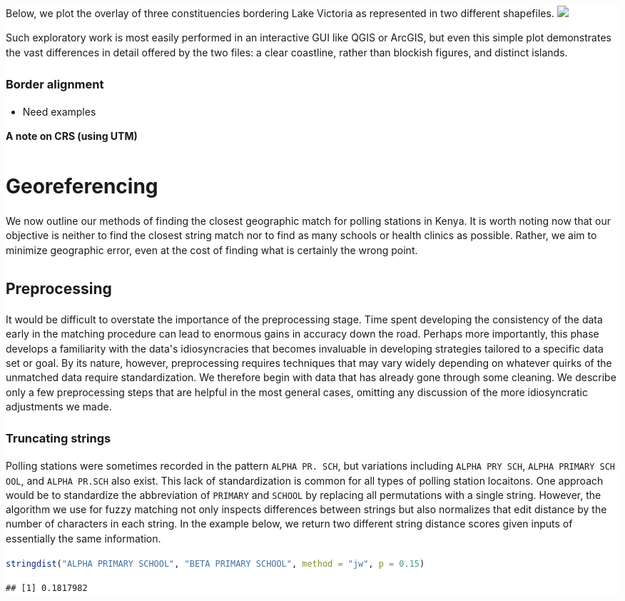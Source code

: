Below, we plot the overlay of three constituencies bordering Lake Victoria as represented in two different shapefiles.
![](doc_files/figure-html/bound_plot-1.png)

Such exploratory work is most easily performed in an interactive GUI like QGIS or ArcGIS, but even this simple plot demonstrates the vast differences in detail offered by the two files: a clear coastline, rather than blockish figures, and distinct islands.

### Border alignment

+ Need examples

**A note on CRS (using UTM)**


# Georeferencing
We now outline our methods of finding the closest geographic match for polling stations in Kenya. It is worth noting now that our objective is neither to find the closest string match nor to find as many schools or health clinics as possible. Rather, we aim to minimize geographic error, even at the cost of finding what is certainly the wrong point.

## Preprocessing

It would be difficult to overstate the importance of the preprocessing stage. Time spent developing the consistency of the data early in the matching procedure can lead to enormous gains in accuracy down the road. Perhaps more importantly, this phase develops a familiarity with the data's idiosyncracies that becomes invaluable in developing strategies tailored to a specific data set or goal. By its nature, however, preprocessing requires techniques that may vary widely depending on whatever quirks of the unmatched data require standardization. We therefore begin with data that has already gone through some cleaning. We describe only a few preprocessing steps that are helpful in the most general cases, omitting any discussion of the more idiosyncratic adjustments we made.

### Truncating strings








Polling stations were sometimes recorded in the pattern `ALPHA PR. SCH`, but variations including `ALPHA PRY SCH`, `ALPHA PRIMARY SCHOOL`, and `ALPHA PR.SCH` also exist. This lack of standardization is common for all types of polling station locaitons. One approach would be to standardize the abbreviation of `PRIMARY` and `SCHOOL` by replacing all permutations with a single string. However, the algorithm we use for fuzzy matching not only inspects differences between strings but also normalizes that edit distance by the number of characters in each string. In the example below, we return two different string distance scores given inputs of essentially the same information.


```r
stringdist("ALPHA PRIMARY SCHOOL", "BETA PRIMARY SCHOOL", method = "jw", p = 0.15)
```

```
## [1] 0.1817982
```


[^micro_examples]: Cite examples here. Footnote okay, or do we need to talk about their work with in-text citations?
[^gmaps]: As an example, we suggest using Google Maps, an excellent geocoding tool, to search for a point in the United States of America using very little information (e.g., ). Searching for a fairly comparable point in Kenya while supplying much more data (e.g., ).
[^alpha_beta]: When georeferencing `ALPHA PRIMARY SCHOOL`, we would consider `ALPHA SECONDARY SCHOOL` to be a much better match than `BETA PRIMARY SCHOOL`.
[^order_substr]: Cleaning with the `order_substr()` function works poorly when substrings are inconsistently separated by the split pattern. For example, the vector of tuna species above hyphenates yellow-fin but leaves bluefin as a single word. Therefore, with the default split patterns, `order_substr()` splits "yellow-fin" prior to alphabetizing the string. (In this particular case, a good fix may be to adjust the regex to split at hyphens only when they are surrounded by whitespace.)
[^nb_parallel]: If you are running this code on a machine with less than 32GB of RAM, we suggest decreasing the `mc.cores` parameter for the matching processes.